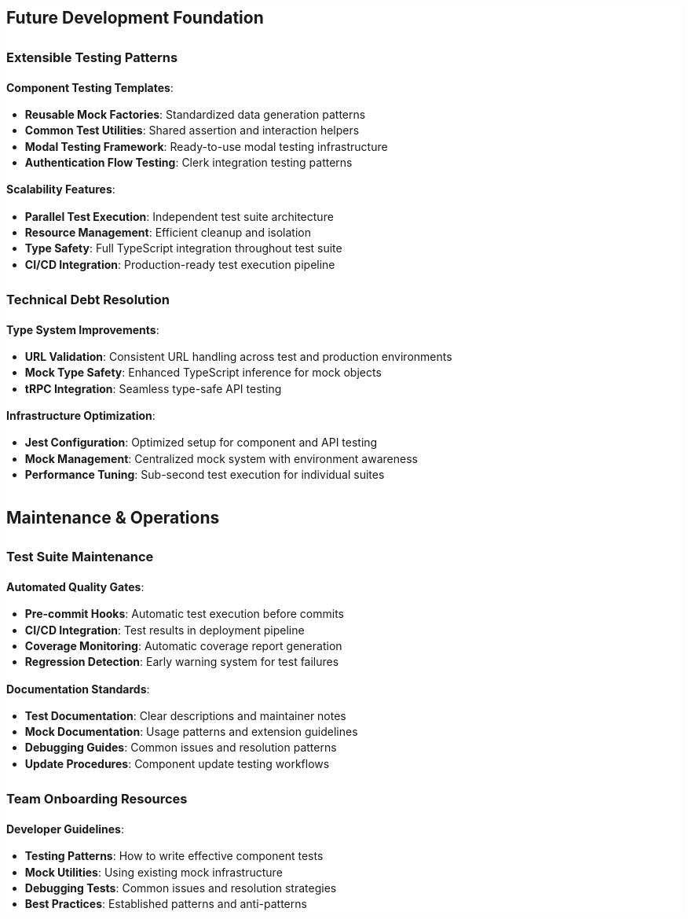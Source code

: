 ## Future Development Foundation

### Extensible Testing Patterns

**Component Testing Templates**:

- **Reusable Mock Factories**: Standardized data generation patterns
- **Common Test Utilities**: Shared assertion and interaction helpers
- **Modal Testing Framework**: Ready-to-use modal testing infrastructure
- **Authentication Flow Testing**: Clerk integration testing patterns

**Scalability Features**:

- **Parallel Test Execution**: Independent test suite architecture
- **Resource Management**: Efficient cleanup and isolation
- **Type Safety**: Full TypeScript integration throughout test suite
- **CI/CD Integration**: Production-ready test execution pipeline

### Technical Debt Resolution

**Type System Improvements**:

- **URL Validation**: Consistent URL handling across test and production environments
- **Mock Type Safety**: Enhanced TypeScript inference for mock objects
- **tRPC Integration**: Seamless type-safe API testing

**Infrastructure Optimization**:

- **Jest Configuration**: Optimized setup for component and API testing
- **Mock Management**: Centralized mock system with environment awareness
- **Performance Tuning**: Sub-second test execution for individual suites

## Maintenance & Operations

### Test Suite Maintenance

**Automated Quality Gates**:

- **Pre-commit Hooks**: Automatic test execution before commits
- **CI/CD Integration**: Test results in deployment pipeline
- **Coverage Monitoring**: Automatic coverage report generation
- **Regression Detection**: Early warning system for test failures

**Documentation Standards**:

- **Test Documentation**: Clear descriptions and maintainer notes
- **Mock Documentation**: Usage patterns and extension guidelines
- **Debugging Guides**: Common issues and resolution patterns
- **Update Procedures**: Component update testing workflows

### Team Onboarding Resources

**Developer Guidelines**:

- **Testing Patterns**: How to write effective component tests
- **Mock Utilities**: Using existing mock infrastructure
- **Debugging Tests**: Common issues and resolution strategies
- **Best Practices**: Established patterns and anti-patterns
